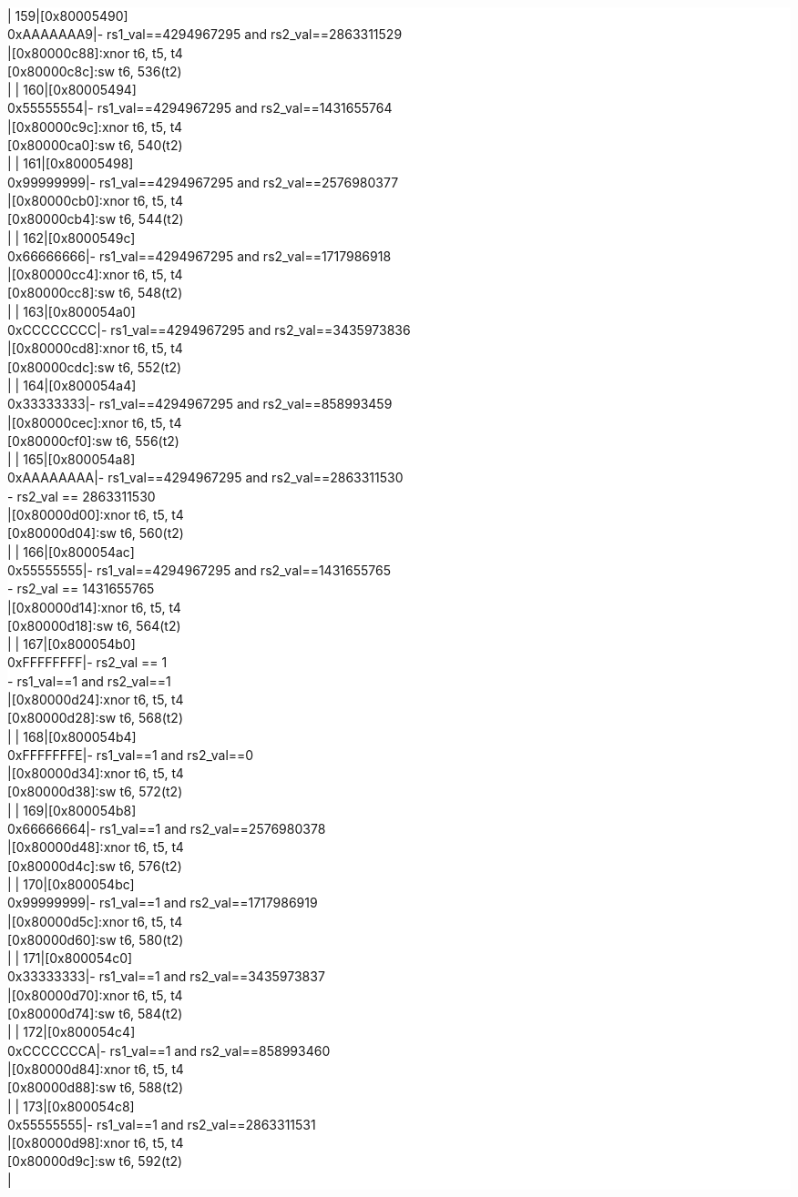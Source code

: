 | 159|[0x80005490]<br>0xAAAAAAA9|- rs1_val==4294967295 and rs2_val==2863311529<br>                                                                                                                                                                                                                                                    |[0x80000c88]:xnor t6, t5, t4<br> [0x80000c8c]:sw t6, 536(t2)<br>    |
| 160|[0x80005494]<br>0x55555554|- rs1_val==4294967295 and rs2_val==1431655764<br>                                                                                                                                                                                                                                                    |[0x80000c9c]:xnor t6, t5, t4<br> [0x80000ca0]:sw t6, 540(t2)<br>    |
| 161|[0x80005498]<br>0x99999999|- rs1_val==4294967295 and rs2_val==2576980377<br>                                                                                                                                                                                                                                                    |[0x80000cb0]:xnor t6, t5, t4<br> [0x80000cb4]:sw t6, 544(t2)<br>    |
| 162|[0x8000549c]<br>0x66666666|- rs1_val==4294967295 and rs2_val==1717986918<br>                                                                                                                                                                                                                                                    |[0x80000cc4]:xnor t6, t5, t4<br> [0x80000cc8]:sw t6, 548(t2)<br>    |
| 163|[0x800054a0]<br>0xCCCCCCCC|- rs1_val==4294967295 and rs2_val==3435973836<br>                                                                                                                                                                                                                                                    |[0x80000cd8]:xnor t6, t5, t4<br> [0x80000cdc]:sw t6, 552(t2)<br>    |
| 164|[0x800054a4]<br>0x33333333|- rs1_val==4294967295 and rs2_val==858993459<br>                                                                                                                                                                                                                                                     |[0x80000cec]:xnor t6, t5, t4<br> [0x80000cf0]:sw t6, 556(t2)<br>    |
| 165|[0x800054a8]<br>0xAAAAAAAA|- rs1_val==4294967295 and rs2_val==2863311530<br> - rs2_val == 2863311530<br>                                                                                                                                                                                                                        |[0x80000d00]:xnor t6, t5, t4<br> [0x80000d04]:sw t6, 560(t2)<br>    |
| 166|[0x800054ac]<br>0x55555555|- rs1_val==4294967295 and rs2_val==1431655765<br> - rs2_val == 1431655765<br>                                                                                                                                                                                                                        |[0x80000d14]:xnor t6, t5, t4<br> [0x80000d18]:sw t6, 564(t2)<br>    |
| 167|[0x800054b0]<br>0xFFFFFFFF|- rs2_val == 1<br> - rs1_val==1 and rs2_val==1<br>                                                                                                                                                                                                                                                   |[0x80000d24]:xnor t6, t5, t4<br> [0x80000d28]:sw t6, 568(t2)<br>    |
| 168|[0x800054b4]<br>0xFFFFFFFE|- rs1_val==1 and rs2_val==0<br>                                                                                                                                                                                                                                                                      |[0x80000d34]:xnor t6, t5, t4<br> [0x80000d38]:sw t6, 572(t2)<br>    |
| 169|[0x800054b8]<br>0x66666664|- rs1_val==1 and rs2_val==2576980378<br>                                                                                                                                                                                                                                                             |[0x80000d48]:xnor t6, t5, t4<br> [0x80000d4c]:sw t6, 576(t2)<br>    |
| 170|[0x800054bc]<br>0x99999999|- rs1_val==1 and rs2_val==1717986919<br>                                                                                                                                                                                                                                                             |[0x80000d5c]:xnor t6, t5, t4<br> [0x80000d60]:sw t6, 580(t2)<br>    |
| 171|[0x800054c0]<br>0x33333333|- rs1_val==1 and rs2_val==3435973837<br>                                                                                                                                                                                                                                                             |[0x80000d70]:xnor t6, t5, t4<br> [0x80000d74]:sw t6, 584(t2)<br>    |
| 172|[0x800054c4]<br>0xCCCCCCCA|- rs1_val==1 and rs2_val==858993460<br>                                                                                                                                                                                                                                                              |[0x80000d84]:xnor t6, t5, t4<br> [0x80000d88]:sw t6, 588(t2)<br>    |
| 173|[0x800054c8]<br>0x55555555|- rs1_val==1 and rs2_val==2863311531<br>                                                                                                                                                                                                                                                             |[0x80000d98]:xnor t6, t5, t4<br> [0x80000d9c]:sw t6, 592(t2)<br>    |